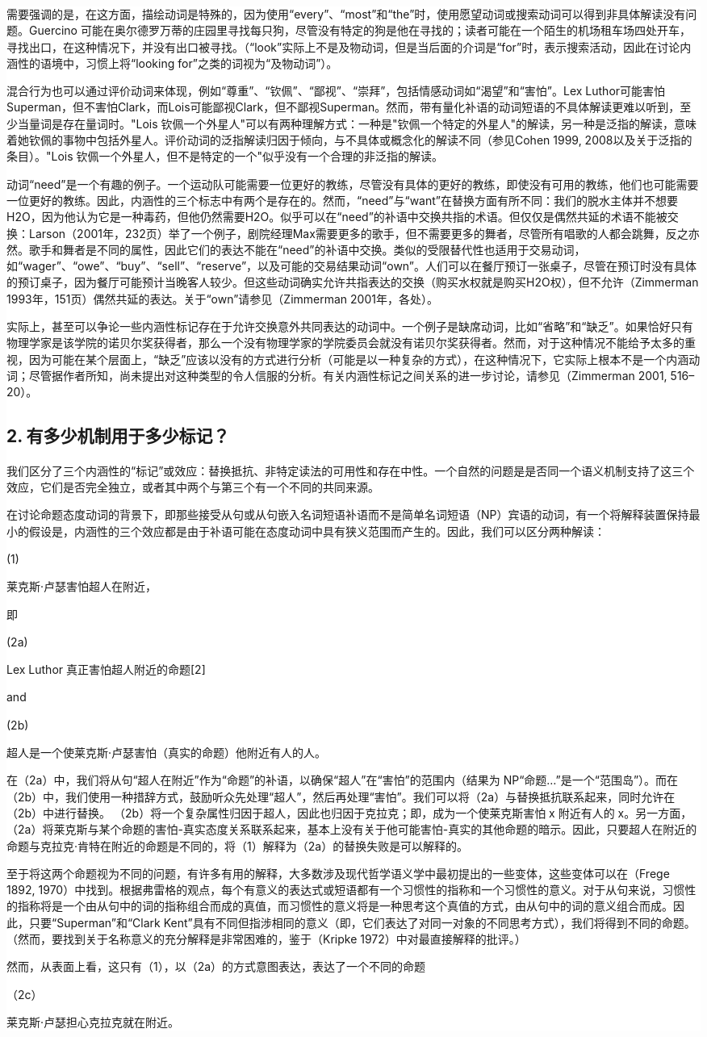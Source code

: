 需要强调的是，在这方面，描绘动词是特殊的，因为使用“every”、“most”和“the”时，使用愿望动词或搜索动词可以得到非具体解读没有问题。Guercino 可能在奥尔德罗万蒂的庄园里寻找每只狗，尽管没有特定的狗是他在寻找的；读者可能在一个陌生的机场租车场四处开车，寻找出口，在这种情况下，并没有出口被寻找。（“look”实际上不是及物动词，但是当后面的介词是“for”时，表示搜索活动，因此在讨论内涵性的语境中，习惯上将“looking for”之类的词视为“及物动词”）。

混合行为也可以通过评价动词来体现，例如“尊重”、“钦佩”、“鄙视”、“崇拜”，包括情感动词如“渴望”和“害怕”。Lex Luthor可能害怕Superman，但不害怕Clark，而Lois可能鄙视Clark，但不鄙视Superman。然而，带有量化补语的动词短语的不具体解读更难以听到，至少当量词是存在量词时。"Lois 钦佩一个外星人"可以有两种理解方式：一种是"钦佩一个特定的外星人"的解读，另一种是泛指的解读，意味着她钦佩的事物中包括外星人。评价动词的泛指解读归因于倾向，与不具体或概念化的解读不同（参见Cohen 1999, 2008以及关于泛指的条目）。"Lois 钦佩一个外星人，但不是特定的一个"似乎没有一个合理的非泛指的解读。

动词“need”是一个有趣的例子。一个运动队可能需要一位更好的教练，尽管没有具体的更好的教练，即使没有可用的教练，他们也可能需要一位更好的教练。因此，内涵性的三个标志中有两个是存在的。然而，“need”与“want”在替换方面有所不同：我们的脱水主体并不想要H2O，因为他认为它是一种毒药，但他仍然需要H2O。似乎可以在“need”的补语中交换共指的术语。但仅仅是偶然共延的术语不能被交换：Larson（2001年，232页）举了一个例子，剧院经理Max需要更多的歌手，但不需要更多的舞者，尽管所有唱歌的人都会跳舞，反之亦然。歌手和舞者是不同的属性，因此它们的表达不能在“need”的补语中交换。类似的受限替代性也适用于交易动词，如“wager”、“owe”、“buy”、“sell”、“reserve”，以及可能的交易结果动词“own”。人们可以在餐厅预订一张桌子，尽管在预订时没有具体的预订桌子，因为餐厅可能预计当晚客人较少。但这些动词确实允许共指表达的交换（购买水权就是购买H2O权），但不允许（Zimmerman 1993年，151页）偶然共延的表达。关于“own”请参见（Zimmerman 2001年，各处）。

实际上，甚至可以争论一些内涵性标记存在于允许交换意外共同表达的动词中。一个例子是缺席动词，比如“省略”和“缺乏”。如果恰好只有物理学家是该学院的诺贝尔奖获得者，那么一个没有物理学家的学院委员会就没有诺贝尔奖获得者。然而，对于这种情况不能给予太多的重视，因为可能在某个层面上，“缺乏”应该以没有的方式进行分析（可能是以一种复杂的方式），在这种情况下，它实际上根本不是一个内涵动词；尽管据作者所知，尚未提出对这种类型的令人信服的分析。有关内涵性标记之间关系的进一步讨论，请参见（Zimmerman 2001, 516–20）。

## 2. 有多少机制用于多少标记？

我们区分了三个内涵性的“标记”或效应：替换抵抗、非特定读法的可用性和存在中性。一个自然的问题是是否同一个语义机制支持了这三个效应，它们是否完全独立，或者其中两个与第三个有一个不同的共同来源。

在讨论命题态度动词的背景下，即那些接受从句或从句嵌入名词短语补语而不是简单名词短语（NP）宾语的动词，有一个将解释装置保持最小的假设是，内涵性的三个效应都是由于补语可能在态度动词中具有狭义范围而产生的。因此，我们可以区分两种解读：

(1)

莱克斯·卢瑟害怕超人在附近，

即

(2a)

Lex Luthor 真正害怕超人附近的命题\[2]

and

(2b)

超人是一个使莱克斯·卢瑟害怕（真实的命题）他附近有人的人。

在（2a）中，我们将从句“超人在附近”作为“命题”的补语，以确保“超人”在“害怕”的范围内（结果为 NP“命题…”是一个“范围岛”）。而在（2b）中，我们使用一种措辞方式，鼓励听众先处理“超人”，然后再处理“害怕”。我们可以将（2a）与替换抵抗联系起来，同时允许在（2b）中进行替换。 （2b）将一个复杂属性归因于超人，因此也归因于克拉克；即，成为一个使莱克斯害怕 x 附近有人的 x。另一方面，（2a）将莱克斯与某个命题的害怕-真实态度关系联系起来，基本上没有关于他可能害怕-真实的其他命题的暗示。因此，只要超人在附近的命题与克拉克·肯特在附近的命题是不同的，将（1）解释为（2a）的替换失败是可以解释的。

至于将这两个命题视为不同的问题，有许多有用的解释，大多数涉及现代哲学语义学中最初提出的一些变体，这些变体可以在（Frege 1892, 1970）中找到。根据弗雷格的观点，每个有意义的表达式或短语都有一个习惯性的指称和一个习惯性的意义。对于从句来说，习惯性的指称将是一个由从句中的词的指称组合而成的真值，而习惯性的意义将是一种思考这个真值的方式，由从句中的词的意义组合而成。因此，只要“Superman”和“Clark Kent”具有不同但指涉相同的意义（即，它们表达了对同一对象的不同思考方式），我们将得到不同的命题。（然而，要找到关于名称意义的充分解释是非常困难的，鉴于（Kripke 1972）中对最直接解释的批评。）

然而，从表面上看，这只有（1），以（2a）的方式意图表达，表达了一个不同的命题

（2c）

莱克斯·卢瑟担心克拉克就在附近。

